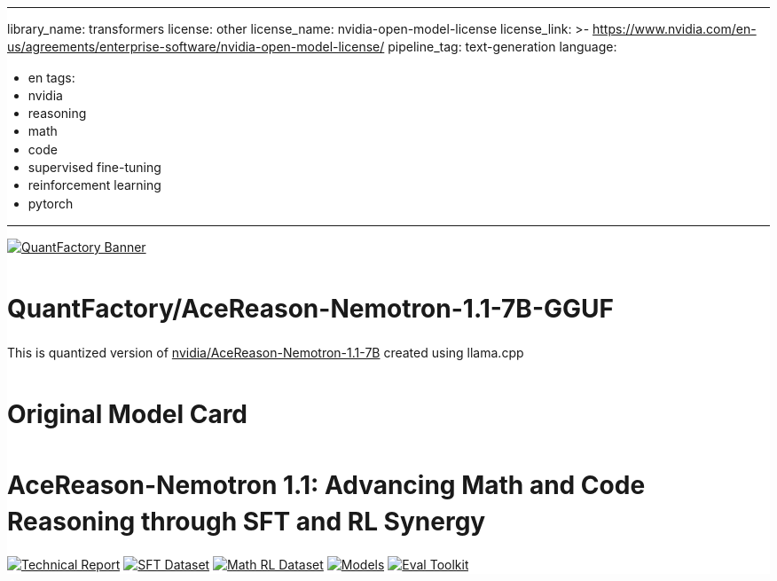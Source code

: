 
---

library_name: transformers
license: other
license_name: nvidia-open-model-license
license_link: >-
  https://www.nvidia.com/en-us/agreements/enterprise-software/nvidia-open-model-license/
pipeline_tag: text-generation
language:
  - en
tags:
  - nvidia
  - reasoning
  - math
  - code
  - supervised fine-tuning
  - reinforcement learning
  - pytorch

---

[![QuantFactory Banner](https://lh7-rt.googleusercontent.com/docsz/AD_4nXeiuCm7c8lEwEJuRey9kiVZsRn2W-b4pWlu3-X534V3YmVuVc2ZL-NXg2RkzSOOS2JXGHutDuyyNAUtdJI65jGTo8jT9Y99tMi4H4MqL44Uc5QKG77B0d6-JfIkZHFaUA71-RtjyYZWVIhqsNZcx8-OMaA?key=xt3VSDoCbmTY7o-cwwOFwQ)](https://hf.co/QuantFactory)


# QuantFactory/AceReason-Nemotron-1.1-7B-GGUF
This is quantized version of [nvidia/AceReason-Nemotron-1.1-7B](https://huggingface.co/nvidia/AceReason-Nemotron-1.1-7B) created using llama.cpp

# Original Model Card


# AceReason-Nemotron 1.1: Advancing Math and Code Reasoning through SFT and RL Synergy

<p align="center">

[![Technical Report](https://img.shields.io/badge/2506.13284-Technical_Report-blue)](https://arxiv.org/abs/2506.13284)
[![SFT Dataset](https://img.shields.io/badge/🤗-SFT_Datset-blue)](https://huggingface.co/datasets/nvidia/AceReason-1.1-SFT)
[![Math RL Dataset](https://img.shields.io/badge/🤗-Math_RL_Datset-blue)](https://huggingface.co/datasets/nvidia/AceReason-Math)
[![Models](https://img.shields.io/badge/🤗-Models-blue)](https://huggingface.co/collections/nvidia/acereason-682f4e1261dc22f697fd1485)
[![Eval Toolkit](https://img.shields.io/badge/🤗-Eval_Code-blue)](https://huggingface.co/nvidia/AceReason-Nemotron-14B/blob/main/README_EVALUATION.md)
</p>
